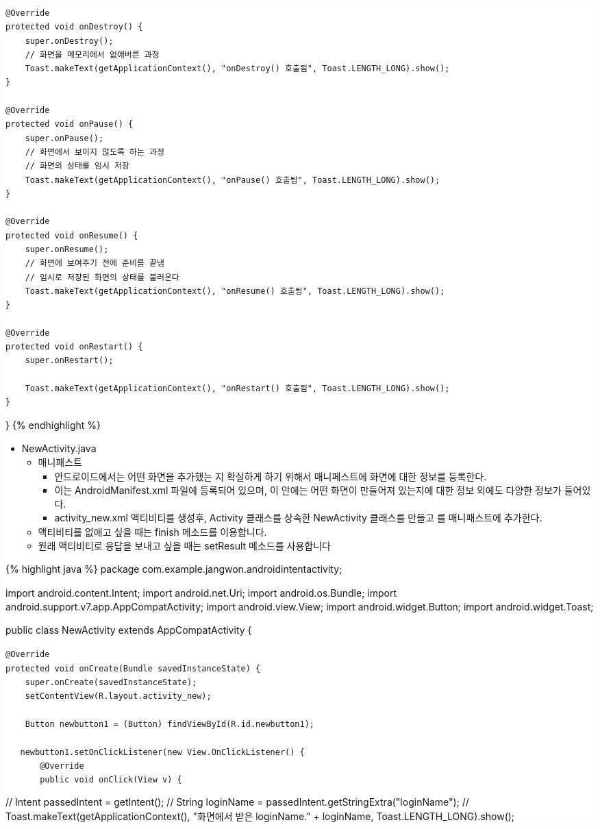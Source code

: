     @Override
    protected void onDestroy() {
        super.onDestroy();
        // 화면을 메모리에서 없애버른 과정
        Toast.makeText(getApplicationContext(), "onDestroy() 호출됨", Toast.LENGTH_LONG).show();
    }

    @Override
    protected void onPause() {
        super.onPause();
        // 화면에서 보이지 않도록 하는 과정
        // 화면의 상태를 임시 저장
        Toast.makeText(getApplicationContext(), "onPause() 호출됨", Toast.LENGTH_LONG).show();
    }

    @Override
    protected void onResume() {
        super.onResume();
        // 화면에 보여주기 전에 준비를 끝냄
        // 임시로 저장된 화면의 상태를 불러온다
        Toast.makeText(getApplicationContext(), "onResume() 호출됨", Toast.LENGTH_LONG).show();
    }

    @Override
    protected void onRestart() {
        super.onRestart();

        Toast.makeText(getApplicationContext(), "onRestart() 호출됨", Toast.LENGTH_LONG).show();
    }
}
{% endhighlight %}

* NewActivity.java
  * 매니패스트
    * 안드로이드에서는 어떤 화면을 추가했는 지 확실하게 하기 위해서 매니페스트에 화면에 대한 정보를 등록한다.
    * 이는 AndroidManifest.xml 파일에 등록되어 있으며, 이 안에는 어떤 화면이 만들어져 있는지에 대한 정보 외에도 다양한 정보가 들어있다.
    * activity_new.xml 액티비티를 생성후, Activity 클래스를 상속한 NewActivity 클래스를 만들고 <activity android:name=".NewActivity"/>를 매니패스트에 추가한다.
  * 액티비티를 없애고 싶을 때는 finish 메소드를 이용합니다.
  * 원래 액티비티로 응답을 보내고 싶을 때는 setResult 메소드를 사용합니다

{% highlight java %}
package com.example.jangwon.androidintentactivity;

import android.content.Intent;
import android.net.Uri;
import android.os.Bundle;
import android.support.v7.app.AppCompatActivity;
import android.view.View;
import android.widget.Button;
import android.widget.Toast;

public class NewActivity extends AppCompatActivity {

    @Override
    protected void onCreate(Bundle savedInstanceState) {
        super.onCreate(savedInstanceState);
        setContentView(R.layout.activity_new);

        Button newbutton1 = (Button) findViewById(R.id.newbutton1);

       newbutton1.setOnClickListener(new View.OnClickListener() {
           @Override
           public void onClick(View v) {
//               Intent passedIntent = getIntent();
//               String loginName = passedIntent.getStringExtra("loginName");
//               Toast.makeText(getApplicationContext(), "화면에서 받은 loginName." + loginName, Toast.LENGTH_LONG).show();
